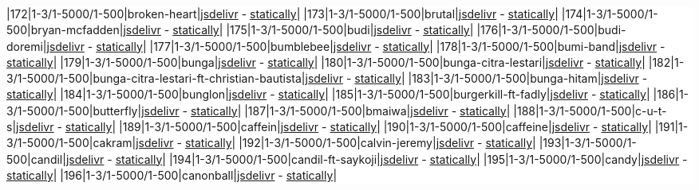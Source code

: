 |172|1-3/1-5000/1-500|broken-heart|[jsdelivr](https://cdn.jsdelivr.net/gh/dbchord/webp-old-a-1110x370_1-3/1-5000/1-500/broken-heart.webp) - [statically](https://cdn.statically.io/gh/dbchord/webp-old-a-1110x370_1-3/img/1-5000/1-500/broken-heart.webp)|
|173|1-3/1-5000/1-500|brutal|[jsdelivr](https://cdn.jsdelivr.net/gh/dbchord/webp-old-a-1110x370_1-3/1-5000/1-500/brutal.webp) - [statically](https://cdn.statically.io/gh/dbchord/webp-old-a-1110x370_1-3/img/1-5000/1-500/brutal.webp)|
|174|1-3/1-5000/1-500|bryan-mcfadden|[jsdelivr](https://cdn.jsdelivr.net/gh/dbchord/webp-old-a-1110x370_1-3/1-5000/1-500/bryan-mcfadden.webp) - [statically](https://cdn.statically.io/gh/dbchord/webp-old-a-1110x370_1-3/img/1-5000/1-500/bryan-mcfadden.webp)|
|175|1-3/1-5000/1-500|budi|[jsdelivr](https://cdn.jsdelivr.net/gh/dbchord/webp-old-a-1110x370_1-3/1-5000/1-500/budi.webp) - [statically](https://cdn.statically.io/gh/dbchord/webp-old-a-1110x370_1-3/img/1-5000/1-500/budi.webp)|
|176|1-3/1-5000/1-500|budi-doremi|[jsdelivr](https://cdn.jsdelivr.net/gh/dbchord/webp-old-a-1110x370_1-3/1-5000/1-500/budi-doremi.webp) - [statically](https://cdn.statically.io/gh/dbchord/webp-old-a-1110x370_1-3/img/1-5000/1-500/budi-doremi.webp)|
|177|1-3/1-5000/1-500|bumblebee|[jsdelivr](https://cdn.jsdelivr.net/gh/dbchord/webp-old-a-1110x370_1-3/1-5000/1-500/bumblebee.webp) - [statically](https://cdn.statically.io/gh/dbchord/webp-old-a-1110x370_1-3/img/1-5000/1-500/bumblebee.webp)|
|178|1-3/1-5000/1-500|bumi-band|[jsdelivr](https://cdn.jsdelivr.net/gh/dbchord/webp-old-a-1110x370_1-3/1-5000/1-500/bumi-band.webp) - [statically](https://cdn.statically.io/gh/dbchord/webp-old-a-1110x370_1-3/img/1-5000/1-500/bumi-band.webp)|
|179|1-3/1-5000/1-500|bunga|[jsdelivr](https://cdn.jsdelivr.net/gh/dbchord/webp-old-a-1110x370_1-3/1-5000/1-500/bunga.webp) - [statically](https://cdn.statically.io/gh/dbchord/webp-old-a-1110x370_1-3/img/1-5000/1-500/bunga.webp)|
|180|1-3/1-5000/1-500|bunga-citra-lestari|[jsdelivr](https://cdn.jsdelivr.net/gh/dbchord/webp-old-a-1110x370_1-3/1-5000/1-500/bunga-citra-lestari.webp) - [statically](https://cdn.statically.io/gh/dbchord/webp-old-a-1110x370_1-3/img/1-5000/1-500/bunga-citra-lestari.webp)|
|182|1-3/1-5000/1-500|bunga-citra-lestari-ft-christian-bautista|[jsdelivr](https://cdn.jsdelivr.net/gh/dbchord/webp-old-a-1110x370_1-3/1-5000/1-500/bunga-citra-lestari-ft-christian-bautista.webp) - [statically](https://cdn.statically.io/gh/dbchord/webp-old-a-1110x370_1-3/img/1-5000/1-500/bunga-citra-lestari-ft-christian-bautista.webp)|
|183|1-3/1-5000/1-500|bunga-hitam|[jsdelivr](https://cdn.jsdelivr.net/gh/dbchord/webp-old-a-1110x370_1-3/1-5000/1-500/bunga-hitam.webp) - [statically](https://cdn.statically.io/gh/dbchord/webp-old-a-1110x370_1-3/img/1-5000/1-500/bunga-hitam.webp)|
|184|1-3/1-5000/1-500|bunglon|[jsdelivr](https://cdn.jsdelivr.net/gh/dbchord/webp-old-a-1110x370_1-3/1-5000/1-500/bunglon.webp) - [statically](https://cdn.statically.io/gh/dbchord/webp-old-a-1110x370_1-3/img/1-5000/1-500/bunglon.webp)|
|185|1-3/1-5000/1-500|burgerkill-ft-fadly|[jsdelivr](https://cdn.jsdelivr.net/gh/dbchord/webp-old-a-1110x370_1-3/1-5000/1-500/burgerkill-ft-fadly.webp) - [statically](https://cdn.statically.io/gh/dbchord/webp-old-a-1110x370_1-3/img/1-5000/1-500/burgerkill-ft-fadly.webp)|
|186|1-3/1-5000/1-500|butterfly|[jsdelivr](https://cdn.jsdelivr.net/gh/dbchord/webp-old-a-1110x370_1-3/1-5000/1-500/butterfly.webp) - [statically](https://cdn.statically.io/gh/dbchord/webp-old-a-1110x370_1-3/img/1-5000/1-500/butterfly.webp)|
|187|1-3/1-5000/1-500|bmaiwa|[jsdelivr](https://cdn.jsdelivr.net/gh/dbchord/webp-old-a-1110x370_1-3/1-5000/1-500/bmaiwa.webp) - [statically](https://cdn.statically.io/gh/dbchord/webp-old-a-1110x370_1-3/img/1-5000/1-500/bmaiwa.webp)|
|188|1-3/1-5000/1-500|c-u-t-s|[jsdelivr](https://cdn.jsdelivr.net/gh/dbchord/webp-old-a-1110x370_1-3/1-5000/1-500/c-u-t-s.webp) - [statically](https://cdn.statically.io/gh/dbchord/webp-old-a-1110x370_1-3/img/1-5000/1-500/c-u-t-s.webp)|
|189|1-3/1-5000/1-500|caffein|[jsdelivr](https://cdn.jsdelivr.net/gh/dbchord/webp-old-a-1110x370_1-3/1-5000/1-500/caffein.webp) - [statically](https://cdn.statically.io/gh/dbchord/webp-old-a-1110x370_1-3/img/1-5000/1-500/caffein.webp)|
|190|1-3/1-5000/1-500|caffeine|[jsdelivr](https://cdn.jsdelivr.net/gh/dbchord/webp-old-a-1110x370_1-3/1-5000/1-500/caffeine.webp) - [statically](https://cdn.statically.io/gh/dbchord/webp-old-a-1110x370_1-3/img/1-5000/1-500/caffeine.webp)|
|191|1-3/1-5000/1-500|cakram|[jsdelivr](https://cdn.jsdelivr.net/gh/dbchord/webp-old-a-1110x370_1-3/1-5000/1-500/cakram.webp) - [statically](https://cdn.statically.io/gh/dbchord/webp-old-a-1110x370_1-3/img/1-5000/1-500/cakram.webp)|
|192|1-3/1-5000/1-500|calvin-jeremy|[jsdelivr](https://cdn.jsdelivr.net/gh/dbchord/webp-old-a-1110x370_1-3/1-5000/1-500/calvin-jeremy.webp) - [statically](https://cdn.statically.io/gh/dbchord/webp-old-a-1110x370_1-3/img/1-5000/1-500/calvin-jeremy.webp)|
|193|1-3/1-5000/1-500|candil|[jsdelivr](https://cdn.jsdelivr.net/gh/dbchord/webp-old-a-1110x370_1-3/1-5000/1-500/candil.webp) - [statically](https://cdn.statically.io/gh/dbchord/webp-old-a-1110x370_1-3/img/1-5000/1-500/candil.webp)|
|194|1-3/1-5000/1-500|candil-ft-saykoji|[jsdelivr](https://cdn.jsdelivr.net/gh/dbchord/webp-old-a-1110x370_1-3/1-5000/1-500/candil-ft-saykoji.webp) - [statically](https://cdn.statically.io/gh/dbchord/webp-old-a-1110x370_1-3/img/1-5000/1-500/candil-ft-saykoji.webp)|
|195|1-3/1-5000/1-500|candy|[jsdelivr](https://cdn.jsdelivr.net/gh/dbchord/webp-old-a-1110x370_1-3/1-5000/1-500/candy.webp) - [statically](https://cdn.statically.io/gh/dbchord/webp-old-a-1110x370_1-3/img/1-5000/1-500/candy.webp)|
|196|1-3/1-5000/1-500|canonball|[jsdelivr](https://cdn.jsdelivr.net/gh/dbchord/webp-old-a-1110x370_1-3/1-5000/1-500/canonball.webp) - [statically](https://cdn.statically.io/gh/dbchord/webp-old-a-1110x370_1-3/img/1-5000/1-500/canonball.webp)|